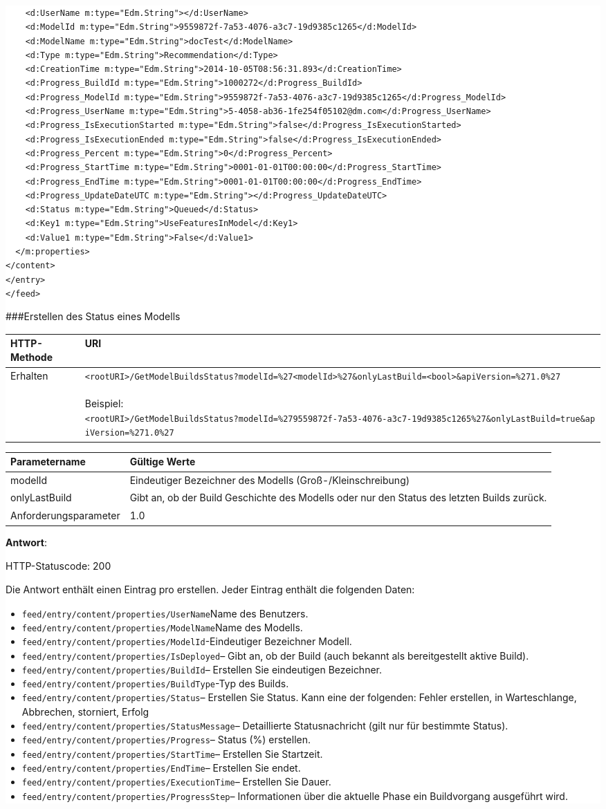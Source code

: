         <d:UserName m:type="Edm.String"></d:UserName>
        <d:ModelId m:type="Edm.String">9559872f-7a53-4076-a3c7-19d9385c1265</d:ModelId>
        <d:ModelName m:type="Edm.String">docTest</d:ModelName>
        <d:Type m:type="Edm.String">Recommendation</d:Type>
        <d:CreationTime m:type="Edm.String">2014-10-05T08:56:31.893</d:CreationTime>
        <d:Progress_BuildId m:type="Edm.String">1000272</d:Progress_BuildId>
        <d:Progress_ModelId m:type="Edm.String">9559872f-7a53-4076-a3c7-19d9385c1265</d:Progress_ModelId>
        <d:Progress_UserName m:type="Edm.String">5-4058-ab36-1fe254f05102@dm.com</d:Progress_UserName>
        <d:Progress_IsExecutionStarted m:type="Edm.String">false</d:Progress_IsExecutionStarted>
        <d:Progress_IsExecutionEnded m:type="Edm.String">false</d:Progress_IsExecutionEnded>
        <d:Progress_Percent m:type="Edm.String">0</d:Progress_Percent>
        <d:Progress_StartTime m:type="Edm.String">0001-01-01T00:00:00</d:Progress_StartTime>
        <d:Progress_EndTime m:type="Edm.String">0001-01-01T00:00:00</d:Progress_EndTime>
        <d:Progress_UpdateDateUTC m:type="Edm.String"></d:Progress_UpdateDateUTC>
        <d:Status m:type="Edm.String">Queued</d:Status>
        <d:Key1 m:type="Edm.String">UseFeaturesInModel</d:Key1>
        <d:Value1 m:type="Edm.String">False</d:Value1>
      </m:properties>
    </content>
    </entry>
    </feed>

###<a name="get-build-status-of-a-model"></a>Erstellen des Status eines Modells

| HTTP-Methode | URI |
|:--------|:--------|
|Erhalten     |`<rootURI>/GetModelBuildsStatus?modelId=%27<modelId>%27&onlyLastBuild=<bool>&apiVersion=%271.0%27`<br><br>Beispiel:<br>`<rootURI>/GetModelBuildsStatus?modelId=%279559872f-7a53-4076-a3c7-19d9385c1265%27&onlyLastBuild=true&apiVersion=%271.0%27`|



|   Parametername  |   Gültige Werte                        |
|:--------          |:--------                              |
|   modelId         |   Eindeutiger Bezeichner des Modells (Groß-/Kleinschreibung)    |
|   onlyLastBuild   |   Gibt an, ob der Build Geschichte des Modells oder nur den Status des letzten Builds zurück. |
|   Anforderungsparameter      |   1.0                                 |


**Antwort**:

HTTP-Statuscode: 200

Die Antwort enthält einen Eintrag pro erstellen. Jeder Eintrag enthält die folgenden Daten:

- `feed/entry/content/properties/UserName`Name des Benutzers.
- `feed/entry/content/properties/ModelName`Name des Modells.
- `feed/entry/content/properties/ModelId`-Eindeutiger Bezeichner Modell.
- `feed/entry/content/properties/IsDeployed`– Gibt an, ob der Build (auch bekannt als bereitgestellt aktive Build).
- `feed/entry/content/properties/BuildId`– Erstellen Sie eindeutigen Bezeichner.
- `feed/entry/content/properties/BuildType`-Typ des Builds.
- `feed/entry/content/properties/Status`– Erstellen Sie Status. Kann eine der folgenden: Fehler erstellen, in Warteschlange, Abbrechen, storniert, Erfolg
- `feed/entry/content/properties/StatusMessage`– Detaillierte Statusnachricht (gilt nur für bestimmte Status).
- `feed/entry/content/properties/Progress`– Status (%) erstellen.
- `feed/entry/content/properties/StartTime`– Erstellen Sie Startzeit.
- `feed/entry/content/properties/EndTime`– Erstellen Sie endet.
- `feed/entry/content/properties/ExecutionTime`– Erstellen Sie Dauer.
- `feed/entry/content/properties/ProgressStep`– Informationen über die aktuelle Phase ein Buildvorgang ausgeführt wird.
